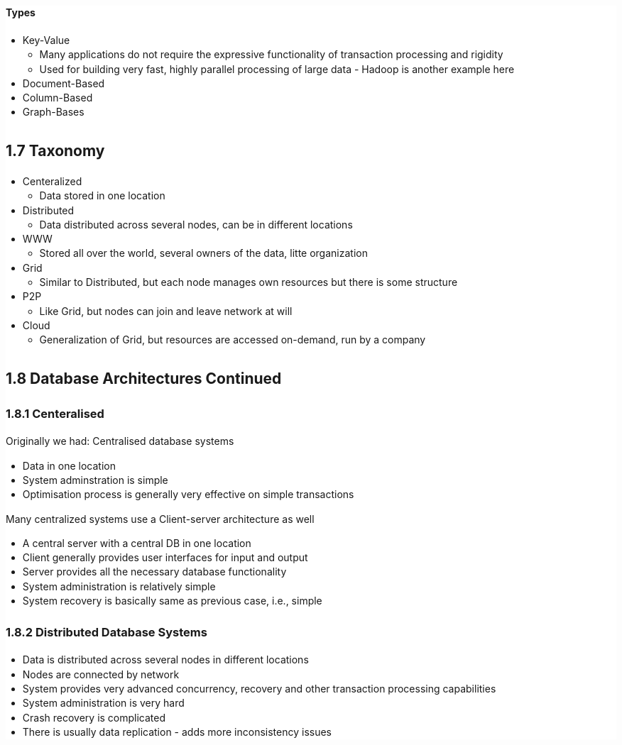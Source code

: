 #### Types

- Key-Value
  - Many applications do not require the expressive functionality of transaction processing and rigidity
  - Used for building very fast, highly parallel processing of large data - Hadoop is another example here
- Document-Based
- Column-Based
- Graph-Bases

## 1.7 Taxonomy

- Centeralized
  - Data stored in one location
- Distributed
  - Data distributed across several nodes, can be in different locations
- WWW
  - Stored all over the world, several owners of the data, litte organization
- Grid
  - Similar to Distributed, but each node manages own resources but there is some structure
- P2P
  - Like Grid, but nodes can join and leave network at will
- Cloud
  - Generalization of Grid, but resources are accessed on-demand, run by a company

## 1.8 Database Architectures Continued

### 1.8.1 Centeralised

Originally we had: Centralised database systems

- Data in one location
- System adminstration is simple
- Optimisation process is generally very effective on simple transactions

Many centralized systems use a Client-server architecture as well

- A central server with a central DB in one location
- Client generally provides user interfaces for input and output
- Server provides all the necessary database functionality
- System administration is relatively simple
- System recovery is basically same as previous case, i.e., simple

### 1.8.2 Distributed Database Systems

- Data is distributed across several nodes in different locations
- Nodes are connected by network
- System provides very advanced concurrency, recovery and other transaction processing capabilities
- System administration is very hard
- Crash recovery is complicated
- There is usually data replication - adds more inconsistency issues
